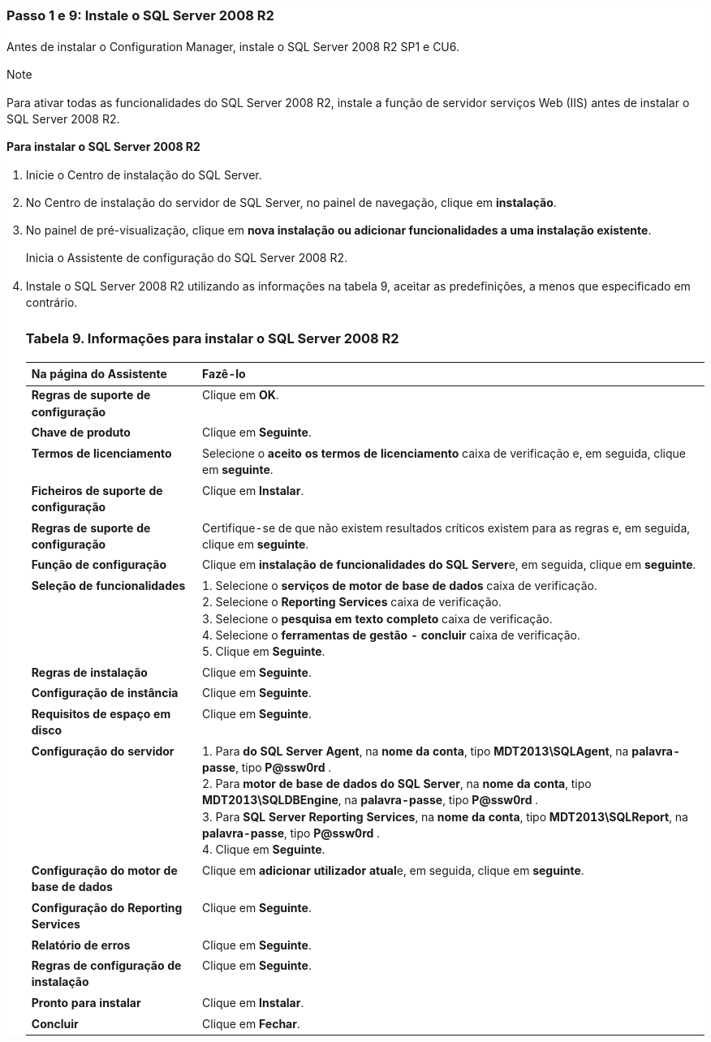 ###  <a name="InstallSQLServer2008"></a>Passo 1 e 9: Instale o SQL Server 2008 R2  
 Antes de instalar o Configuration Manager, instale o SQL Server 2008 R2 SP1 e CU6.  

> [!NOTE]
>  Para ativar todas as funcionalidades do SQL Server 2008 R2, instale a função de servidor serviços Web (IIS) antes de instalar o SQL Server 2008 R2.  

 **Para instalar o SQL Server 2008 R2**  

1.  Inicie o Centro de instalação do SQL Server.  

2.  No Centro de instalação do servidor de SQL Server, no painel de navegação, clique em **instalação**.  

3.  No painel de pré-visualização, clique em **nova instalação ou adicionar funcionalidades a uma instalação existente**.  

     Inicia o Assistente de configuração do SQL Server 2008 R2.  

4.  Instale o SQL Server 2008 R2 utilizando as informações na tabela 9, aceitar as predefinições, a menos que especificado em contrário.  

    ### <a name="table-9-information-for-installing-sql-server-2008-r2"></a>Tabela 9. Informações para instalar o SQL Server 2008 R2  

    |**Na página do Assistente** |**Fazê-lo** |  
    |-|-|  
    |**Regras de suporte de configuração** |Clique em **OK**.|  
    |**Chave de produto** |Clique em **Seguinte**.|  
    |**Termos de licenciamento** |Selecione o **aceito os termos de licenciamento** caixa de verificação e, em seguida, clique em **seguinte**.|  
    |**Ficheiros de suporte de configuração** |Clique em **Instalar**.|  
    |**Regras de suporte de configuração** |Certifique-se de que não existem resultados críticos existem para as regras e, em seguida, clique em **seguinte**.|  
    |**Função de configuração** |Clique em **instalação de funcionalidades do SQL Server**e, em seguida, clique em **seguinte**.|  
    |**Seleção de funcionalidades** |1.  Selecione o **serviços de motor de base de dados** caixa de verificação.<br />2.  Selecione o **Reporting Services** caixa de verificação.<br />3.  Selecione o **pesquisa em texto completo** caixa de verificação.<br />4.  Selecione o **ferramentas de gestão - concluir** caixa de verificação.<br />5.  Clique em **Seguinte**.|  
    |**Regras de instalação** |Clique em **Seguinte**.|  
    |**Configuração de instância** |Clique em **Seguinte**.|  
    |**Requisitos de espaço em disco** |Clique em **Seguinte**.|  
    |**Configuração do servidor** |1.  Para **do SQL Server Agent**, na **nome da conta**, tipo **MDT2013\SQLAgent**, na **palavra-passe**, tipo  **P@ssw0rd** .<br />2.  Para **motor de base de dados do SQL Server**, na **nome da conta**, tipo **MDT2013\SQLDBEngine**, na **palavra-passe**, tipo  **P@ssw0rd** .<br />3.  Para **SQL Server Reporting Services**, na **nome da conta**, tipo **MDT2013\SQLReport**, na **palavra-passe**, tipo  **P@ssw0rd** .<br />4.  Clique em **Seguinte**.|  
    |**Configuração do motor de base de dados** |Clique em **adicionar utilizador atual**e, em seguida, clique em **seguinte**.|  
    |**Configuração do Reporting Services** |Clique em **Seguinte**.|  
    |**Relatório de erros** |Clique em **Seguinte**.|  
    |**Regras de configuração de instalação** |Clique em **Seguinte**.|  
    |**Pronto para instalar** |Clique em **Instalar**.|  
    |**Concluir** |Clique em **Fechar**.|  
